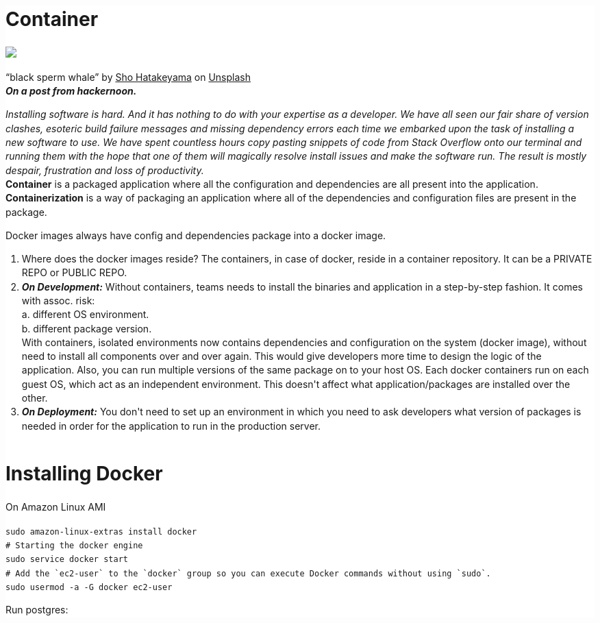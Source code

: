 # Container

  
![](https://hackernoon.com/hn-images/0*0pcYOPXE3UflU48N)

“black sperm whale” by  [Sho Hatakeyama](https://unsplash.com/@shohatakeyama?utm_source=medium&utm_medium=referral)  on [Unsplash](https://unsplash.com/?utm_source=medium&utm_medium=referral)
<br>***On a post from hackernoon.***

*Installing software is hard. And it has nothing to do with your expertise as a developer. We have all seen our fair share of version clashes, esoteric build failure messages and missing dependency errors each time we embarked upon the task of installing a new software to use. We have spent countless hours copy pasting snippets of code from Stack Overflow onto our terminal and running them with the hope that one of them will magically resolve install issues and make the software run. The result is mostly despair, frustration and loss of productivity.*
<br>
**Container** is  a packaged application where all the configuration and dependencies are all present into the application. <br>
**Containerization** is a way of packaging an application where all of the dependencies and configuration files are present in the package. <br>

Docker images always have config and dependencies package into a docker image. 
1. Where does the docker images reside?
	The containers, in case of docker, reside in a container repository. It can be a PRIVATE REPO or PUBLIC REPO. 
2. ***On Development:***
	Without containers, teams needs to install the binaries and application in a step-by-step fashion. It comes with
	assoc. risk:<br>
		a. different OS environment.<br>
	    b. different package version.<br>
	With containers, isolated environments now contains dependencies and configuration on the system (docker image), without need to install all components over and over again. This would give developers more time to design the logic of the application. Also, you can run multiple versions of the same package on to your host OS. Each docker containers run on each guest OS, which act as an independent environment. This doesn't affect  what application/packages are installed over the other.
3. ***On Deployment:***
	You don't need to set up an environment in which you need to ask developers what version of packages is needed in order for the application to run in the production server. 

# Installing Docker

On Amazon Linux AMI
```
sudo amazon-linux-extras install docker
# Starting the docker engine
sudo service docker start
# Add the `ec2-user` to the `docker` group so you can execute Docker commands without using `sudo`.
sudo usermod -a -G docker ec2-user
```
Run postgres:
